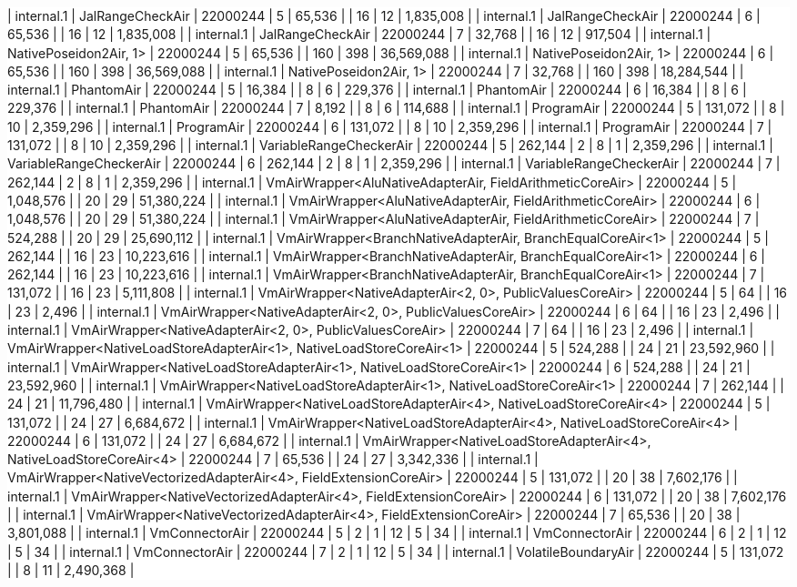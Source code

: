 | internal.1 | JalRangeCheckAir | 22000244 | 5 | 65,536 |  | 16 | 12 | 1,835,008 | 
| internal.1 | JalRangeCheckAir | 22000244 | 6 | 65,536 |  | 16 | 12 | 1,835,008 | 
| internal.1 | JalRangeCheckAir | 22000244 | 7 | 32,768 |  | 16 | 12 | 917,504 | 
| internal.1 | NativePoseidon2Air<BabyBearParameters>, 1> | 22000244 | 5 | 65,536 |  | 160 | 398 | 36,569,088 | 
| internal.1 | NativePoseidon2Air<BabyBearParameters>, 1> | 22000244 | 6 | 65,536 |  | 160 | 398 | 36,569,088 | 
| internal.1 | NativePoseidon2Air<BabyBearParameters>, 1> | 22000244 | 7 | 32,768 |  | 160 | 398 | 18,284,544 | 
| internal.1 | PhantomAir | 22000244 | 5 | 16,384 |  | 8 | 6 | 229,376 | 
| internal.1 | PhantomAir | 22000244 | 6 | 16,384 |  | 8 | 6 | 229,376 | 
| internal.1 | PhantomAir | 22000244 | 7 | 8,192 |  | 8 | 6 | 114,688 | 
| internal.1 | ProgramAir | 22000244 | 5 | 131,072 |  | 8 | 10 | 2,359,296 | 
| internal.1 | ProgramAir | 22000244 | 6 | 131,072 |  | 8 | 10 | 2,359,296 | 
| internal.1 | ProgramAir | 22000244 | 7 | 131,072 |  | 8 | 10 | 2,359,296 | 
| internal.1 | VariableRangeCheckerAir | 22000244 | 5 | 262,144 | 2 | 8 | 1 | 2,359,296 | 
| internal.1 | VariableRangeCheckerAir | 22000244 | 6 | 262,144 | 2 | 8 | 1 | 2,359,296 | 
| internal.1 | VariableRangeCheckerAir | 22000244 | 7 | 262,144 | 2 | 8 | 1 | 2,359,296 | 
| internal.1 | VmAirWrapper<AluNativeAdapterAir, FieldArithmeticCoreAir> | 22000244 | 5 | 1,048,576 |  | 20 | 29 | 51,380,224 | 
| internal.1 | VmAirWrapper<AluNativeAdapterAir, FieldArithmeticCoreAir> | 22000244 | 6 | 1,048,576 |  | 20 | 29 | 51,380,224 | 
| internal.1 | VmAirWrapper<AluNativeAdapterAir, FieldArithmeticCoreAir> | 22000244 | 7 | 524,288 |  | 20 | 29 | 25,690,112 | 
| internal.1 | VmAirWrapper<BranchNativeAdapterAir, BranchEqualCoreAir<1> | 22000244 | 5 | 262,144 |  | 16 | 23 | 10,223,616 | 
| internal.1 | VmAirWrapper<BranchNativeAdapterAir, BranchEqualCoreAir<1> | 22000244 | 6 | 262,144 |  | 16 | 23 | 10,223,616 | 
| internal.1 | VmAirWrapper<BranchNativeAdapterAir, BranchEqualCoreAir<1> | 22000244 | 7 | 131,072 |  | 16 | 23 | 5,111,808 | 
| internal.1 | VmAirWrapper<NativeAdapterAir<2, 0>, PublicValuesCoreAir> | 22000244 | 5 | 64 |  | 16 | 23 | 2,496 | 
| internal.1 | VmAirWrapper<NativeAdapterAir<2, 0>, PublicValuesCoreAir> | 22000244 | 6 | 64 |  | 16 | 23 | 2,496 | 
| internal.1 | VmAirWrapper<NativeAdapterAir<2, 0>, PublicValuesCoreAir> | 22000244 | 7 | 64 |  | 16 | 23 | 2,496 | 
| internal.1 | VmAirWrapper<NativeLoadStoreAdapterAir<1>, NativeLoadStoreCoreAir<1> | 22000244 | 5 | 524,288 |  | 24 | 21 | 23,592,960 | 
| internal.1 | VmAirWrapper<NativeLoadStoreAdapterAir<1>, NativeLoadStoreCoreAir<1> | 22000244 | 6 | 524,288 |  | 24 | 21 | 23,592,960 | 
| internal.1 | VmAirWrapper<NativeLoadStoreAdapterAir<1>, NativeLoadStoreCoreAir<1> | 22000244 | 7 | 262,144 |  | 24 | 21 | 11,796,480 | 
| internal.1 | VmAirWrapper<NativeLoadStoreAdapterAir<4>, NativeLoadStoreCoreAir<4> | 22000244 | 5 | 131,072 |  | 24 | 27 | 6,684,672 | 
| internal.1 | VmAirWrapper<NativeLoadStoreAdapterAir<4>, NativeLoadStoreCoreAir<4> | 22000244 | 6 | 131,072 |  | 24 | 27 | 6,684,672 | 
| internal.1 | VmAirWrapper<NativeLoadStoreAdapterAir<4>, NativeLoadStoreCoreAir<4> | 22000244 | 7 | 65,536 |  | 24 | 27 | 3,342,336 | 
| internal.1 | VmAirWrapper<NativeVectorizedAdapterAir<4>, FieldExtensionCoreAir> | 22000244 | 5 | 131,072 |  | 20 | 38 | 7,602,176 | 
| internal.1 | VmAirWrapper<NativeVectorizedAdapterAir<4>, FieldExtensionCoreAir> | 22000244 | 6 | 131,072 |  | 20 | 38 | 7,602,176 | 
| internal.1 | VmAirWrapper<NativeVectorizedAdapterAir<4>, FieldExtensionCoreAir> | 22000244 | 7 | 65,536 |  | 20 | 38 | 3,801,088 | 
| internal.1 | VmConnectorAir | 22000244 | 5 | 2 | 1 | 12 | 5 | 34 | 
| internal.1 | VmConnectorAir | 22000244 | 6 | 2 | 1 | 12 | 5 | 34 | 
| internal.1 | VmConnectorAir | 22000244 | 7 | 2 | 1 | 12 | 5 | 34 | 
| internal.1 | VolatileBoundaryAir | 22000244 | 5 | 131,072 |  | 8 | 11 | 2,490,368 | 